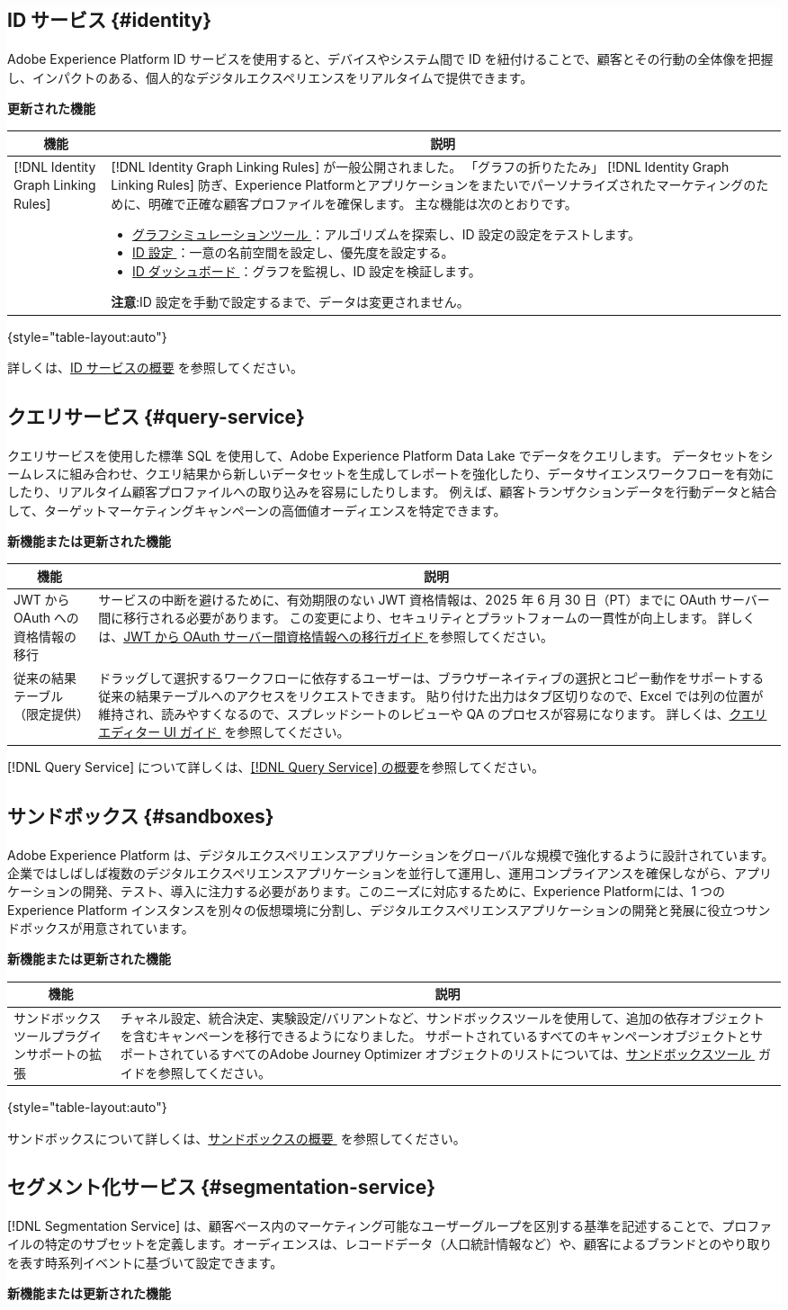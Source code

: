 ## ID サービス {#identity}

Adobe Experience Platform ID サービスを使用すると、デバイスやシステム間で ID を紐付けることで、顧客とその行動の全体像を把握し、インパクトのある、個人的なデジタルエクスペリエンスをリアルタイムで提供できます。

**更新された機能**

| 機能 | 説明 |
| --- | --- |
| [!DNL Identity Graph Linking Rules] | [!DNL Identity Graph Linking Rules] が一般公開されました。 「グラフの折りたたみ」 [!DNL Identity Graph Linking Rules] 防ぎ、Experience Platformとアプリケーションをまたいでパーソナライズされたマーケティングのために、明確で正確な顧客プロファイルを確保します。 主な機能は次のとおりです。<ul><li>[&#x200B; グラフシミュレーションツール &#x200B;](../../identity-service/identity-graph-linking-rules/graph-simulation.md)：アルゴリズムを探索し、ID 設定の設定をテストします。</li><li> [ID 設定 &#x200B;](../../identity-service/identity-graph-linking-rules/identity-settings-ui.md)：一意の名前空間を設定し、優先度を設定する。</li><li>[ID ダッシュボード &#x200B;](../../identity-service/identity-graph-linking-rules/implementation-guide.md#validate-your-graphs)：グラフを監視し、ID 設定を検証します。</li></ul> **注意**:ID 設定を手動で設定するまで、データは変更されません。 |

{style="table-layout:auto"}

詳しくは、[ID サービスの概要 &#x200B;](../../identity-service/home.md) を参照してください。

## クエリサービス {#query-service}

クエリサービスを使用した標準 SQL を使用して、Adobe Experience Platform Data Lake でデータをクエリします。 データセットをシームレスに組み合わせ、クエリ結果から新しいデータセットを生成してレポートを強化したり、データサイエンスワークフローを有効にしたり、リアルタイム顧客プロファイルへの取り込みを容易にしたりします。 例えば、顧客トランザクションデータを行動データと結合して、ターゲットマーケティングキャンペーンの高価値オーディエンスを特定できます。

**新機能または更新された機能**

| 機能 | 説明 |
|--------|-------------|
| JWT から OAuth への資格情報の移行 | サービスの中断を避けるために、有効期限のない JWT 資格情報は、2025 年 6 月 30 日（PT）までに OAuth サーバー間に移行される必要があります。 この変更により、セキュリティとプラットフォームの一貫性が向上します。 詳しくは、[JWT から OAuth サーバー間資格情報への移行ガイド &#x200B;](../../query-service/ui/migrate-jwt-to-oauth.md) を参照してください。 |
| 従来の結果テーブル（限定提供） | ドラッグして選択するワークフローに依存するユーザーは、ブラウザーネイティブの選択とコピー動作をサポートする従来の結果テーブルへのアクセスをリクエストできます。 貼り付けた出力はタブ区切りなので、Excel では列の位置が維持され、読みやすくなるので、スプレッドシートのレビューや QA のプロセスが容易になります。 詳しくは、[&#x200B; クエリエディター UI ガイド &#x200B;](../../query-service/ui/user-guide.md#legacy-results-table) を参照してください。 |

[!DNL Query Service] について詳しくは、[[!DNL Query Service]  の概要](../../query-service/home.md)を参照してください。

## サンドボックス {#sandboxes}

Adobe Experience Platform は、デジタルエクスペリエンスアプリケーションをグローバルな規模で強化するように設計されています。企業ではしばしば複数のデジタルエクスペリエンスアプリケーションを並行して運用し、運用コンプライアンスを確保しながら、アプリケーションの開発、テスト、導入に注力する必要があります。このニーズに対応するために、Experience Platformには、1 つのExperience Platform インスタンスを別々の仮想環境に分割し、デジタルエクスペリエンスアプリケーションの開発と発展に役立つサンドボックスが用意されています。

**新機能または更新された機能**

| 機能 | 説明 |
| --- | --- |
| サンドボックスツールプラグインサポートの拡張 | チャネル設定、統合決定、実験設定/バリアントなど、サンドボックスツールを使用して、追加の依存オブジェクトを含むキャンペーンを移行できるようになりました。 サポートされているすべてのキャンペーンオブジェクトとサポートされているすべてのAdobe Journey Optimizer オブジェクトのリストについては、[&#x200B; サンドボックスツール &#x200B;](../../sandboxes/ui/sandbox-tooling.md#adobe-journey-optimizer-objects) ガイドを参照してください。 |

{style="table-layout:auto"}

サンドボックスについて詳しくは、[&#x200B; サンドボックスの概要 &#x200B;](../../sandboxes/home.md) を参照してください。

## セグメント化サービス {#segmentation-service}

[!DNL Segmentation Service] は、顧客ベース内のマーケティング可能なユーザーグループを区別する基準を記述することで、プロファイルの特定のサブセットを定義します。オーディエンスは、レコードデータ（人口統計情報など）や、顧客によるブランドとのやり取りを表す時系列イベントに基づいて設定できます。

**新機能または更新された機能**
